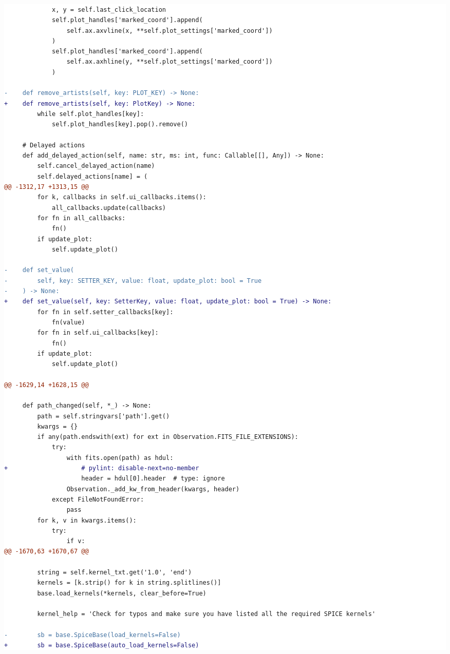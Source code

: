 ```diff
             x, y = self.last_click_location
             self.plot_handles['marked_coord'].append(
                 self.ax.axvline(x, **self.plot_settings['marked_coord'])
             )
             self.plot_handles['marked_coord'].append(
                 self.ax.axhline(y, **self.plot_settings['marked_coord'])
             )
 
-    def remove_artists(self, key: PLOT_KEY) -> None:
+    def remove_artists(self, key: PlotKey) -> None:
         while self.plot_handles[key]:
             self.plot_handles[key].pop().remove()
 
     # Delayed actions
     def add_delayed_action(self, name: str, ms: int, func: Callable[[], Any]) -> None:
         self.cancel_delayed_action(name)
         self.delayed_actions[name] = (
@@ -1312,17 +1313,15 @@
         for k, callbacks in self.ui_callbacks.items():
             all_callbacks.update(callbacks)
         for fn in all_callbacks:
             fn()
         if update_plot:
             self.update_plot()
 
-    def set_value(
-        self, key: SETTER_KEY, value: float, update_plot: bool = True
-    ) -> None:
+    def set_value(self, key: SetterKey, value: float, update_plot: bool = True) -> None:
         for fn in self.setter_callbacks[key]:
             fn(value)
         for fn in self.ui_callbacks[key]:
             fn()
         if update_plot:
             self.update_plot()
 
@@ -1629,14 +1628,15 @@
 
     def path_changed(self, *_) -> None:
         path = self.stringvars['path'].get()
         kwargs = {}
         if any(path.endswith(ext) for ext in Observation.FITS_FILE_EXTENSIONS):
             try:
                 with fits.open(path) as hdul:
+                    # pylint: disable-next=no-member
                     header = hdul[0].header  # type: ignore
                 Observation._add_kw_from_header(kwargs, header)
             except FileNotFoundError:
                 pass
         for k, v in kwargs.items():
             try:
                 if v:
@@ -1670,63 +1670,67 @@
 
         string = self.kernel_txt.get('1.0', 'end')
         kernels = [k.strip() for k in string.splitlines()]
         base.load_kernels(*kernels, clear_before=True)
 
         kernel_help = 'Check for typos and make sure you have listed all the required SPICE kernels'
 
-        sb = base.SpiceBase(load_kernels=False)
+        sb = base.SpiceBase(auto_load_kernels=False)
```